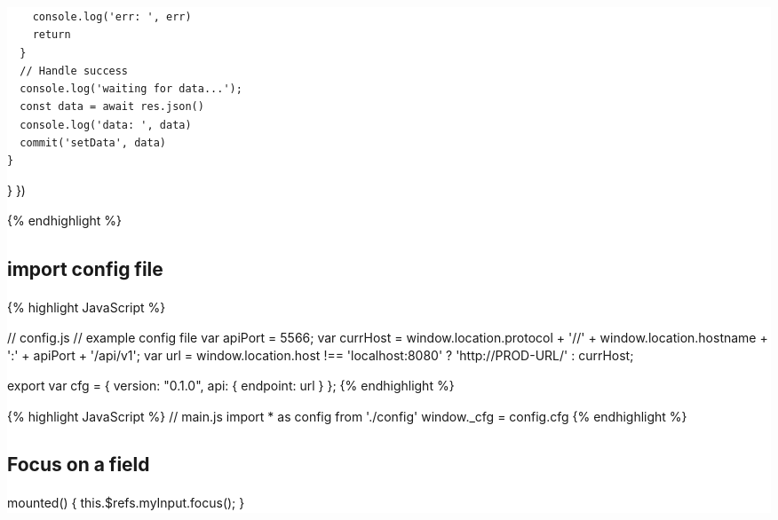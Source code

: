        console.log('err: ', err)
        return
      }
      // Handle success
      console.log('waiting for data...');
      const data = await res.json()
      console.log('data: ', data)
      commit('setData', data)
    }
  }
})

{% endhighlight %}

## import config file

{% highlight JavaScript %}

// config.js
// example config file
var apiPort = 5566;
var currHost = window.location.protocol + '//' + window.location.hostname + ':' + apiPort + '/api/v1';
var url = window.location.host !== 'localhost:8080' ? 'http://PROD-URL/' : currHost;

export var cfg = {
  version: "0.1.0",
  api: {
    endpoint: url
  }
};
{% endhighlight %}

{% highlight JavaScript %}
// main.js
import * as config from './config'
window._cfg = config.cfg
{% endhighlight %}

## Focus on a field

mounted() {
	this.$refs.myInput.focus();
}

